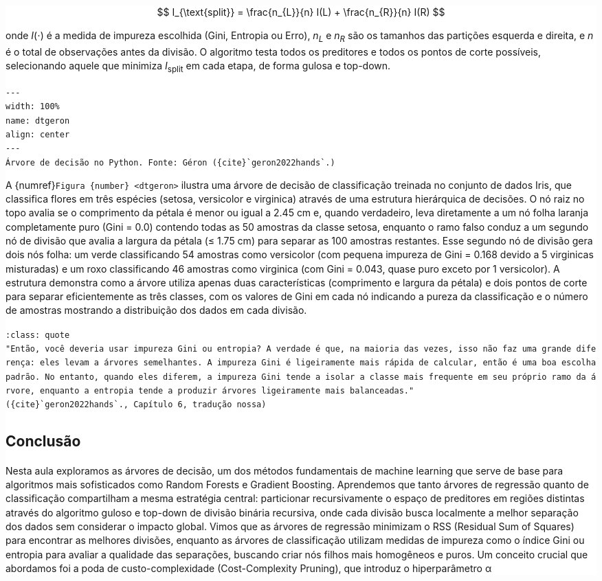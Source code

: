 $$
I_{\text{split}} = \frac{n_{L}}{n} I(L) + \frac{n_{R}}{n} I(R)
$$

onde $I(\cdot)$ é a medida de impureza escolhida (Gini, Entropia ou Erro), $n_L$ e $n_R$ são os tamanhos das partições esquerda e direita, e $n$ é o total de observações antes da divisão. O algoritmo testa todos os preditores e todos os pontos de corte possíveis, selecionando aquele que minimiza $I_{\text{split}}$ em cada etapa, de forma gulosa e top-down.


```{figure} ../aula10/images/geronfig6.1.png
---
width: 100%
name: dtgeron
align: center
---
Árvore de decisão no Python. Fonte: Géron ({cite}`geron2022hands`.)
```

A {numref}`Figura {number} <dtgeron>` ilustra uma árvore de decisão de classificação treinada no conjunto de dados Iris, que classifica flores em três espécies (setosa, versicolor e virginica) através de uma estrutura hierárquica de decisões. O nó raiz no topo avalia se o comprimento da pétala é menor ou igual a 2.45 cm e, quando verdadeiro, leva diretamente a um nó folha laranja completamente puro (Gini = 0.0) contendo todas as 50 amostras da classe setosa, enquanto o ramo falso conduz a um segundo nó de divisão que avalia a largura da pétala (≤ 1.75 cm) para separar as 100 amostras restantes. Esse segundo nó de divisão gera dois nós folha: um verde classificando 54 amostras como versicolor (com pequena impureza de Gini = 0.168 devido a 5 virginicas misturadas) e um roxo classificando 46 amostras como virginica (com Gini = 0.043, quase puro exceto por 1 versicolor). A estrutura demonstra como a árvore utiliza apenas duas características (comprimento e largura da pétala) e dois pontos de corte para separar eficientemente as três classes, com os valores de Gini em cada nó indicando a pureza da classificação e o número de amostras mostrando a distribuição dos dados em cada divisão.



```{admonition} 💬 Com a palavra, os autores:
:class: quote
"Então, você deveria usar impureza Gini ou entropia? A verdade é que, na maioria das vezes, isso não faz uma grande diferença: eles levam a árvores semelhantes. A impureza Gini é ligeiramente mais rápida de calcular, então é uma boa escolha padrão. No entanto, quando eles diferem, a impureza Gini tende a isolar a classe mais frequente em seu próprio ramo da árvore, enquanto a entropia tende a produzir árvores ligeiramente mais balanceadas."
({cite}`geron2022hands`., Capítulo 6, tradução nossa)
```

## Conclusão


Nesta aula exploramos as árvores de decisão, um dos métodos fundamentais de machine learning que serve de base para algoritmos mais sofisticados como Random Forests e Gradient Boosting. Aprendemos que tanto árvores de regressão quanto de classificação compartilham a mesma estratégia central: particionar recursivamente o espaço de preditores em regiões distintas através do algoritmo guloso e top-down de divisão binária recursiva, onde cada divisão busca localmente a melhor separação dos dados sem considerar o impacto global. Vimos que as árvores de regressão minimizam o RSS (Residual Sum of Squares) para encontrar as melhores divisões, enquanto as árvores de classificação utilizam medidas de impureza como o índice Gini ou entropia para avaliar a qualidade das separações, buscando criar nós filhos mais homogêneos e puros. Um conceito crucial que abordamos foi a poda de custo-complexidade (Cost-Complexity Pruning), que introduz o hiperparâmetro 
α